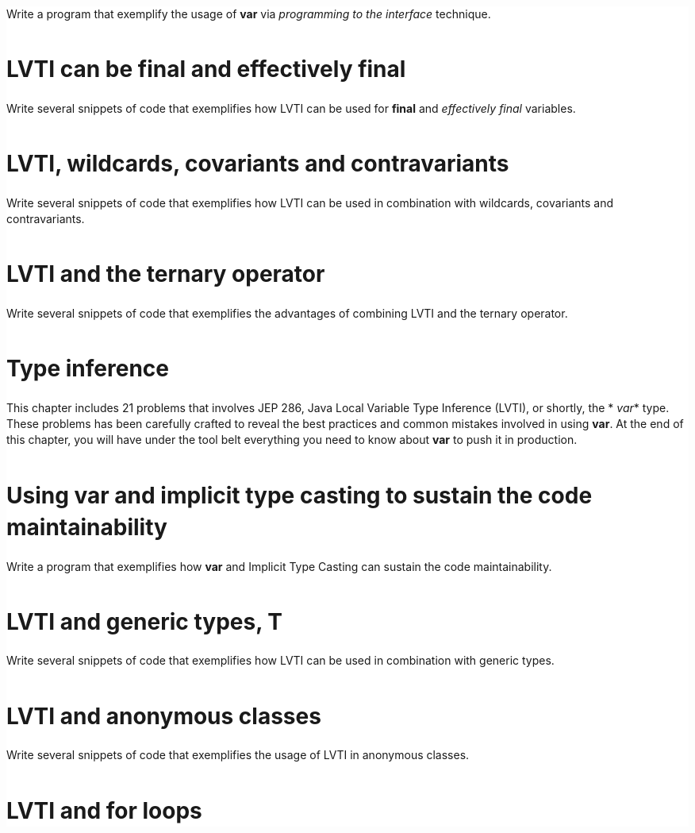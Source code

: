 Write a program that exemplify the usage of **var** via *programming to the interface* technique.

# LVTI can be final and effectively final

Write several snippets of code that exemplifies how LVTI can be used for **final** and *effectively final* variables.

# LVTI, wildcards, covariants and contravariants

Write several snippets of code that exemplifies how LVTI can be used in combination with wildcards, covariants and
contravariants.

# LVTI and the ternary operator

Write several snippets of code that exemplifies the advantages of combining LVTI and the ternary operator.

# Type inference

This chapter includes 21 problems that involves JEP 286, Java Local Variable Type Inference (LVTI), or shortly, the *
*var** type.
These problems has been carefully crafted to reveal the best practices and common mistakes involved in using **var**.
At the end of this chapter, you will have under the tool belt everything you need to know about **var** to push it in
production.

# Using var and implicit type casting to sustain the code maintainability

Write a program that exemplifies how **var** and Implicit Type Casting can sustain the code maintainability.

# LVTI and generic types, T

Write several snippets of code that exemplifies how LVTI can be used in combination with generic types.

# LVTI and anonymous classes

Write several snippets of code that exemplifies the usage of LVTI in anonymous classes.

# LVTI and for loops
